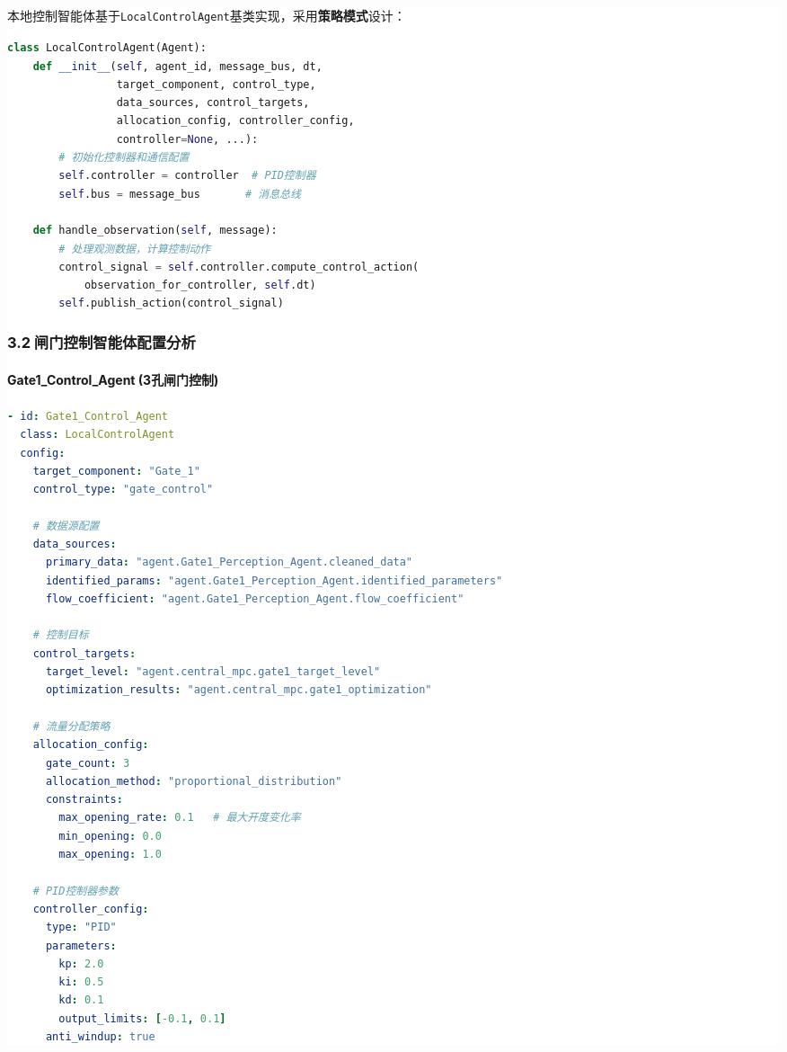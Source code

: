 本地控制智能体基于`LocalControlAgent`基类实现，采用**策略模式**设计：

```python
class LocalControlAgent(Agent):
    def __init__(self, agent_id, message_bus, dt, 
                 target_component, control_type, 
                 data_sources, control_targets, 
                 allocation_config, controller_config, 
                 controller=None, ...):
        # 初始化控制器和通信配置
        self.controller = controller  # PID控制器
        self.bus = message_bus       # 消息总线
        
    def handle_observation(self, message):
        # 处理观测数据，计算控制动作
        control_signal = self.controller.compute_control_action(
            observation_for_controller, self.dt)
        self.publish_action(control_signal)
```

### 3.2 闸门控制智能体配置分析

#### Gate1_Control_Agent (3孔闸门控制)

```yaml
- id: Gate1_Control_Agent
  class: LocalControlAgent
  config:
    target_component: "Gate_1"
    control_type: "gate_control"
    
    # 数据源配置
    data_sources:
      primary_data: "agent.Gate1_Perception_Agent.cleaned_data"
      identified_params: "agent.Gate1_Perception_Agent.identified_parameters"
      flow_coefficient: "agent.Gate1_Perception_Agent.flow_coefficient"
    
    # 控制目标
    control_targets:
      target_level: "agent.central_mpc.gate1_target_level"
      optimization_results: "agent.central_mpc.gate1_optimization"
    
    # 流量分配策略
    allocation_config:
      gate_count: 3
      allocation_method: "proportional_distribution"
      constraints:
        max_opening_rate: 0.1   # 最大开度变化率
        min_opening: 0.0
        max_opening: 1.0
    
    # PID控制器参数
    controller_config:
      type: "PID"
      parameters:
        kp: 2.0
        ki: 0.5
        kd: 0.1
        output_limits: [-0.1, 0.1]
      anti_windup: true
```
